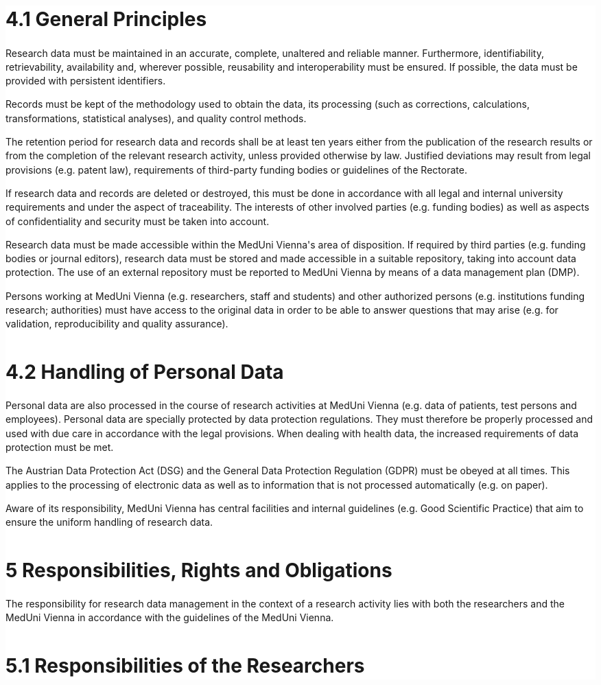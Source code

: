 # 4.1 General Principles  

Research data must be maintained in an accurate, complete, unaltered and reliable manner. Furthermore, identifiability, retrievability, availability and, wherever possible, reusability and interoperability must be ensured. If possible, the data must be provided with persistent identifiers.  

Records must be kept of the methodology used to obtain the data, its processing (such as corrections, calculations, transformations, statistical analyses), and quality control methods.  

The retention period for research data and records shall be at least ten years either from the publication of the research results or from the completion of the relevant research activity, unless provided otherwise by law. Justified deviations may result from legal provisions (e.g. patent law), requirements of third-party funding bodies or guidelines of the Rectorate.  

If research data and records are deleted or destroyed, this must be done in accordance with all legal and internal university requirements and under the aspect of traceability. The interests of other involved parties (e.g. funding bodies) as well as aspects of confidentiality and security must be taken into account.  

Research data must be made accessible within the MedUni Vienna's area of disposition. If required by third parties (e.g. funding bodies or journal editors), research data must be stored and made accessible in a suitable repository, taking into account data protection. The use of an external repository must be reported to MedUni Vienna by means of a data management plan (DMP).  

Persons working at MedUni Vienna (e.g. researchers, staff and students) and other authorized persons (e.g. institutions funding research; authorities) must have access to the original data in order to be able to answer questions that may arise (e.g. for validation, reproducibility and quality assurance).  

# 4.2 Handling of Personal Data  

Personal data are also processed in the course of research activities at MedUni Vienna (e.g. data of patients, test persons and employees). Personal data are specially protected by data protection regulations. They must therefore be properly processed and used with due care in accordance with the legal provisions. When dealing with health data, the increased requirements of data protection must be met.  

The Austrian Data Protection Act (DSG) and the General Data Protection Regulation (GDPR) must be obeyed at all times. This applies to the processing of electronic data as well as to information that is not processed automatically (e.g. on paper).  

Aware of its responsibility, MedUni Vienna has central facilities and internal guidelines (e.g. Good Scientific Practice) that aim to ensure the uniform handling of research data.  

# 5 Responsibilities, Rights and Obligations  

The responsibility for research data management in the context of a research activity lies with both the researchers and the MedUni Vienna in accordance with the guidelines of the MedUni Vienna.  

# 5.1 Responsibilities of the Researchers  
